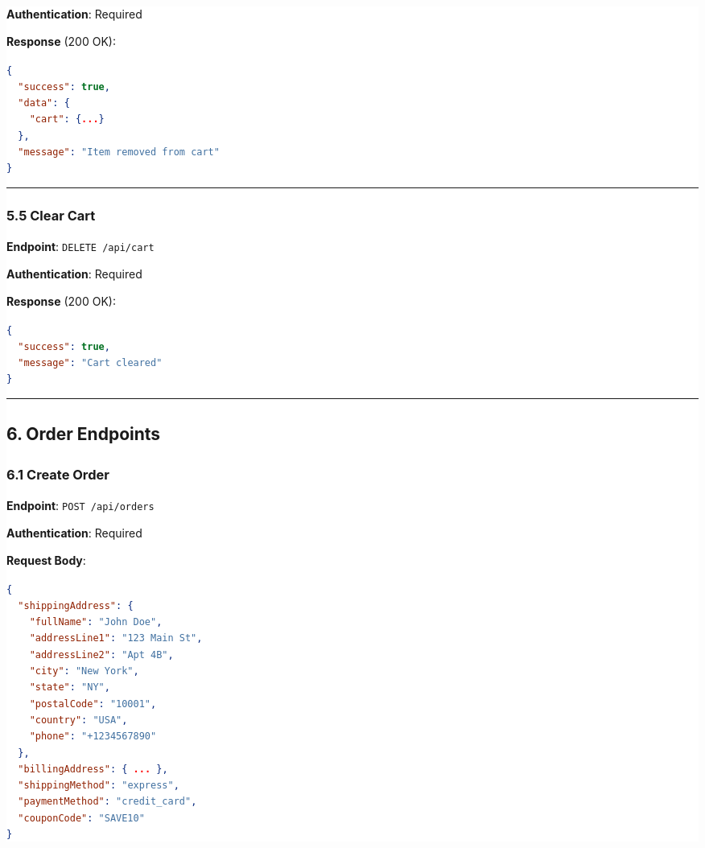 **Authentication**: Required

**Response** (200 OK):
```json
{
  "success": true,
  "data": {
    "cart": {...}
  },
  "message": "Item removed from cart"
}
```

---

### 5.5 Clear Cart
**Endpoint**: `DELETE /api/cart`

**Authentication**: Required

**Response** (200 OK):
```json
{
  "success": true,
  "message": "Cart cleared"
}
```

---

## 6. Order Endpoints

### 6.1 Create Order
**Endpoint**: `POST /api/orders`

**Authentication**: Required

**Request Body**:
```json
{
  "shippingAddress": {
    "fullName": "John Doe",
    "addressLine1": "123 Main St",
    "addressLine2": "Apt 4B",
    "city": "New York",
    "state": "NY",
    "postalCode": "10001",
    "country": "USA",
    "phone": "+1234567890"
  },
  "billingAddress": { ... },
  "shippingMethod": "express",
  "paymentMethod": "credit_card",
  "couponCode": "SAVE10"
}
```
